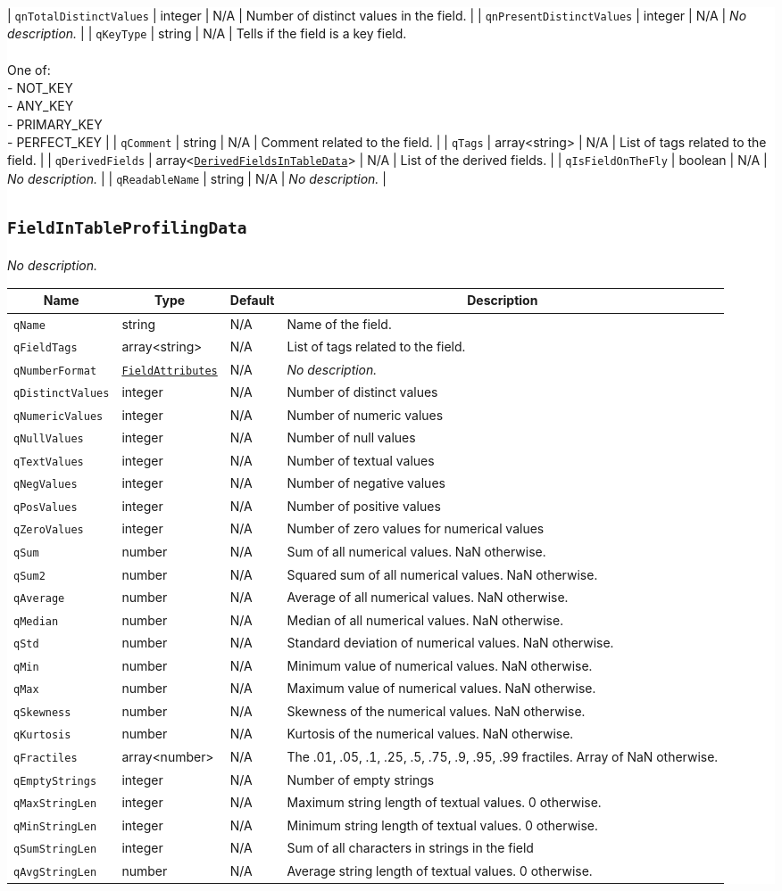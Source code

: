 | `qnTotalDistinctValues` | integer | N/A | Number of distinct values in the field. |
| `qnPresentDistinctValues` | integer | N/A | _No description._ |
| `qKeyType` | string | N/A | Tells if the field is a key field.<br><br>One of:<br>- NOT_KEY<br>- ANY_KEY<br>- PRIMARY_KEY<br>- PERFECT_KEY |
| `qComment` | string | N/A | Comment related to the field. |
| `qTags` | array&lt;string> | N/A | List of tags related to the field. |
| `qDerivedFields` | array&lt;[`DerivedFieldsInTableData`](#derivedfieldsintabledata)> | N/A | List of the derived fields. |
| `qIsFieldOnTheFly` | boolean | N/A | _No description._ |
| `qReadableName` | string | N/A | _No description._ |

## `FieldInTableProfilingData`

_No description._

| Name | Type | Default | Description |
| ---- | ---- | ------- | ----------- |
| `qName` | string | N/A | Name of the field. |
| `qFieldTags` | array&lt;string> | N/A | List of tags related to the field. |
| `qNumberFormat` | [`FieldAttributes`](#fieldattributes) | N/A | _No description._ |
| `qDistinctValues` | integer | N/A | Number of distinct values |
| `qNumericValues` | integer | N/A | Number of numeric values |
| `qNullValues` | integer | N/A | Number of null values |
| `qTextValues` | integer | N/A | Number of textual values |
| `qNegValues` | integer | N/A | Number of negative values |
| `qPosValues` | integer | N/A | Number of positive values |
| `qZeroValues` | integer | N/A | Number of zero values for numerical values |
| `qSum` | number | N/A | Sum of all numerical values. NaN otherwise. |
| `qSum2` | number | N/A | Squared sum of all numerical values. NaN otherwise. |
| `qAverage` | number | N/A | Average of all numerical values. NaN otherwise. |
| `qMedian` | number | N/A | Median of all numerical values. NaN otherwise. |
| `qStd` | number | N/A | Standard deviation of numerical values. NaN otherwise. |
| `qMin` | number | N/A | Minimum value of numerical values. NaN otherwise. |
| `qMax` | number | N/A | Maximum value of numerical values. NaN otherwise. |
| `qSkewness` | number | N/A | Skewness of the numerical values. NaN otherwise. |
| `qKurtosis` | number | N/A | Kurtosis of the numerical values. NaN otherwise. |
| `qFractiles` | array&lt;number> | N/A | The .01, .05, .1, .25, .5, .75, .9, .95, .99 fractiles. Array of NaN otherwise. |
| `qEmptyStrings` | integer | N/A | Number of empty strings |
| `qMaxStringLen` | integer | N/A | Maximum string length of textual values. 0 otherwise. |
| `qMinStringLen` | integer | N/A | Minimum string length of textual values. 0 otherwise. |
| `qSumStringLen` | integer | N/A | Sum of all characters in strings in the field |
| `qAvgStringLen` | number | N/A | Average string length of textual values. 0 otherwise. |